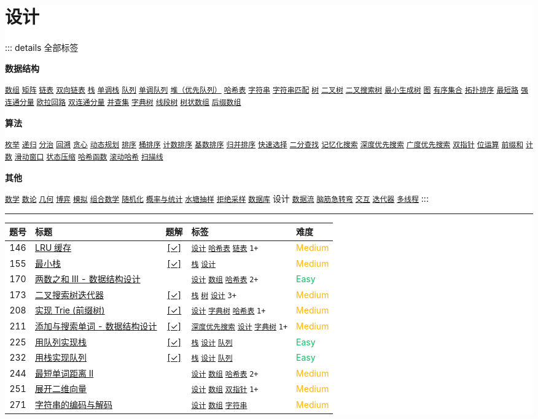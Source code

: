 # 设计

::: details 全部标签

**数据结构**

[`数组`](/outline/tag/array.md) [`矩阵`](/outline/tag/matrix.md) [`链表`](/outline/tag/linked-list.md) [`双向链表`](/outline/tag/doubly-linked-list.md) [`栈`](/outline/tag/stack.md) [`单调栈`](/outline/tag/monotonic-stack.md) [`队列`](/outline/tag/queue.md) [`单调队列`](/outline/tag/monotonic-queue.md) [`堆（优先队列）`](/outline/tag/heap-priority-queue.md) [`哈希表`](/outline/tag/hash-table.md) [`字符串`](/outline/tag/string.md) [`字符串匹配`](/outline/tag/string-matching.md) [`树`](/outline/tag/tree.md) [`二叉树`](/outline/tag/binary-tree.md) [`二叉搜索树`](/outline/tag/binary-search-tree.md) [`最小生成树`](/outline/tag/minimum-spanning-tree.md) [`图`](/outline/tag/graph.md) [`有序集合`](/outline/tag/ordered-set.md) [`拓扑排序`](/outline/tag/topological-sort.md) [`最短路`](/outline/tag/shortest-path.md) [`强连通分量`](/outline/tag/strongly-connected-component.md) [`欧拉回路`](/outline/tag/eulerian-circuit.md) [`双连通分量`](/outline/tag/biconnected-component.md) [`并查集`](/outline/tag/union-find.md) [`字典树`](/outline/tag/trie.md) [`线段树`](/outline/tag/segment-tree.md) [`树状数组`](/outline/tag/binary-indexed-tree.md) [`后缀数组`](/outline/tag/suffix-array.md)

**算法**

[`枚举`](/outline/tag/enumeration.md) [`递归`](/outline/tag/recursion.md) [`分治`](/outline/tag/divide-and-conquer.md) [`回溯`](/outline/tag/backtracking.md) [`贪心`](/outline/tag/greedy.md) [`动态规划`](/outline/tag/dynamic-programming.md) [`排序`](/outline/tag/sorting.md) [`桶排序`](/outline/tag/bucket-sort.md) [`计数排序`](/outline/tag/counting-sort.md) [`基数排序`](/outline/tag/radix-sort.md) [`归并排序`](/outline/tag/merge-sort.md) [`快速选择`](/outline/tag/quickselect.md) [`二分查找`](/outline/tag/binary-search.md) [`记忆化搜索`](/outline/tag/memoization.md) [`深度优先搜索`](/outline/tag/depth-first-search.md) [`广度优先搜索`](/outline/tag/breadth-first-search.md) [`双指针`](/outline/tag/two-pointers.md) [`位运算`](/outline/tag/bit-manipulation.md) [`前缀和`](/outline/tag/prefix-sum.md) [`计数`](/outline/tag/counting.md) [`滑动窗口`](/outline/tag/sliding-window.md) [`状态压缩`](/outline/tag/bitmask.md) [`哈希函数`](/outline/tag/hash-function.md) [`滚动哈希`](/outline/tag/rolling-hash.md) [`扫描线`](/outline/tag/line-sweep.md)

**其他**

[`数学`](/outline/tag/math.md) [`数论`](/outline/tag/number-theory.md) [`几何`](/outline/tag/geometry.md) [`博弈`](/outline/tag/game-theory.md) [`模拟`](/outline/tag/simulation.md) [`组合数学`](/outline/tag/combinatorics.md) [`随机化`](/outline/tag/randomized.md) [`概率与统计`](/outline/tag/probability-and-statistics.md) [`水塘抽样`](/outline/tag/reservoir-sampling.md) [`拒绝采样`](/outline/tag/rejection-sampling.md) [`数据库`](/outline/tag/database.md) <span class="blue">设计</span> [`数据流`](/outline/tag/data-stream.md) [`脑筋急转弯`](/outline/tag/brainteaser.md) [`交互`](/outline/tag/interactive.md) [`迭代器`](/outline/tag/iterator.md) [`多线程`](/outline/tag/concurrency.md)
:::

---


| 题号 | 标题 | 题解 | 标签 | 难度 |
| :------: | :------ | :------: | :------ | :------ |
| 146 | [LRU 缓存](https://leetcode.com/problems/lru-cache) | [[✓]](/problem/0146.md) |  [`设计`](/outline/tag/design.md) [`哈希表`](/outline/tag/hash-table.md) [`链表`](/outline/tag/linked-list.md) `1+` | <font color=#ffb800>Medium</font> |
| 155 | [最小栈](https://leetcode.com/problems/min-stack) | [[✓]](/problem/0155.md) |  [`栈`](/outline/tag/stack.md) [`设计`](/outline/tag/design.md) | <font color=#ffb800>Medium</font> |
| 170 | [两数之和 III - 数据结构设计](https://leetcode.com/problems/two-sum-iii-data-structure-design) |  |  [`设计`](/outline/tag/design.md) [`数组`](/outline/tag/array.md) [`哈希表`](/outline/tag/hash-table.md) `2+` | <font color=#15bd66>Easy</font> |
| 173 | [二叉搜索树迭代器](https://leetcode.com/problems/binary-search-tree-iterator) | [[✓]](/problem/0173.md) |  [`栈`](/outline/tag/stack.md) [`树`](/outline/tag/tree.md) [`设计`](/outline/tag/design.md) `3+` | <font color=#ffb800>Medium</font> |
| 208 | [实现 Trie (前缀树)](https://leetcode.com/problems/implement-trie-prefix-tree) | [[✓]](/problem/0208.md) |  [`设计`](/outline/tag/design.md) [`字典树`](/outline/tag/trie.md) [`哈希表`](/outline/tag/hash-table.md) `1+` | <font color=#ffb800>Medium</font> |
| 211 | [添加与搜索单词 - 数据结构设计](https://leetcode.com/problems/design-add-and-search-words-data-structure) | [[✓]](/problem/0211.md) |  [`深度优先搜索`](/outline/tag/depth-first-search.md) [`设计`](/outline/tag/design.md) [`字典树`](/outline/tag/trie.md) `1+` | <font color=#ffb800>Medium</font> |
| 225 | [用队列实现栈](https://leetcode.com/problems/implement-stack-using-queues) | [[✓]](/problem/0225.md) |  [`栈`](/outline/tag/stack.md) [`设计`](/outline/tag/design.md) [`队列`](/outline/tag/queue.md) | <font color=#15bd66>Easy</font> |
| 232 | [用栈实现队列](https://leetcode.com/problems/implement-queue-using-stacks) | [[✓]](/problem/0232.md) |  [`栈`](/outline/tag/stack.md) [`设计`](/outline/tag/design.md) [`队列`](/outline/tag/queue.md) | <font color=#15bd66>Easy</font> |
| 244 | [最短单词距离 II](https://leetcode.com/problems/shortest-word-distance-ii) |  |  [`设计`](/outline/tag/design.md) [`数组`](/outline/tag/array.md) [`哈希表`](/outline/tag/hash-table.md) `2+` | <font color=#ffb800>Medium</font> |
| 251 | [展开二维向量](https://leetcode.com/problems/flatten-2d-vector) |  |  [`设计`](/outline/tag/design.md) [`数组`](/outline/tag/array.md) [`双指针`](/outline/tag/two-pointers.md) `1+` | <font color=#ffb800>Medium</font> |
| 271 | [字符串的编码与解码](https://leetcode.com/problems/encode-and-decode-strings) |  |  [`设计`](/outline/tag/design.md) [`数组`](/outline/tag/array.md) [`字符串`](/outline/tag/string.md) | <font color=#ffb800>Medium</font> |